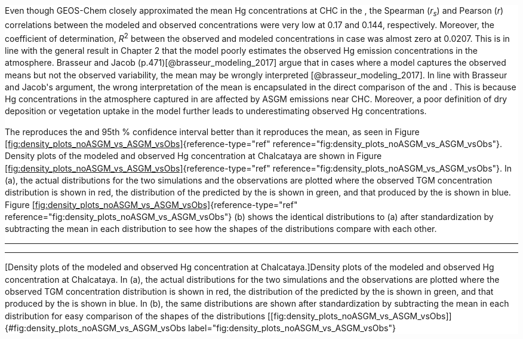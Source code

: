 Even though GEOS-Chem closely approximated the mean Hg concentrations at
CHC in the , the Spearman ($r_s$) and Pearson ($r$) correlations between
the modeled and observed concentrations were very low at 0.17 and 0.144,
respectively. Moreover, the coefficient of determination, $R^2$ between
the observed and modeled concentrations in case was almost zero at
0.0207. This is in line with the general result in Chapter 2 that the
model poorly estimates the observed Hg emission concentrations in the
atmosphere. Brasseur and Jacob (p.471)[@brasseur_modeling_2017] argue
that in cases where a model captures the observed means but not the
observed variability, the mean may be wrongly interpreted
[@brasseur_modeling_2017]. In line with Brasseur and Jacob's argument,
the wrong interpretation of the mean is encapsulated in the direct
comparison of the and . This is because Hg concentrations in the
atmosphere captured in are affected by ASGM emissions near CHC.
Moreover, a poor definition of dry deposition or vegetation uptake in
the model further leads to underestimating observed Hg concentrations.

The reproduces the and 95th % confidence interval better than it
reproduces the mean, as seen in Figure
[\[fig:density\_plots\_noASGM\_vs\_ASGM\_vsObs\]](#fig:density_plots_noASGM_vs_ASGM_vsObs){reference-type="ref"
reference="fig:density_plots_noASGM_vs_ASGM_vsObs"}. Density plots of
the modeled and observed Hg concentration at Chalcataya are shown in
Figure
[\[fig:density\_plots\_noASGM\_vs\_ASGM\_vsObs\]](#fig:density_plots_noASGM_vs_ASGM_vsObs){reference-type="ref"
reference="fig:density_plots_noASGM_vs_ASGM_vsObs"}. In (a), the actual
distributions for the two simulations and the observations are plotted
where the observed TGM concentration distribution is shown in red, the
distribution of the predicted by the is shown in green, and that
produced by the is shown in blue. Figure
[\[fig:density\_plots\_noASGM\_vs\_ASGM\_vsObs\]](#fig:density_plots_noASGM_vs_ASGM_vsObs){reference-type="ref"
reference="fig:density_plots_noASGM_vs_ASGM_vsObs"} (b) shows the
identical distributions to (a) after standardization by subtracting the
mean in each distribution to see how the shapes of the distributions
compare with each other.

  -- --
     
  -- --

\[Density plots of the modeled and observed Hg concentration at
Chalcataya.\]Density plots of the modeled and observed Hg concentration
at Chalcataya. In (a), the actual distributions for the two simulations
and the observations are plotted where the observed TGM concentration
distribution is shown in red, the distribution of the predicted by the
is shown in green, and that produced by the is shown in blue. In (b),
the same distributions are shown after standardization by subtracting
the mean in each distribution for easy comparison of the shapes of the
distributions
[\[fig:density\_plots\_noASGM\_vs\_ASGM\_vsObs\]]{#fig:density_plots_noASGM_vs_ASGM_vsObs
label="fig:density_plots_noASGM_vs_ASGM_vsObs"}
